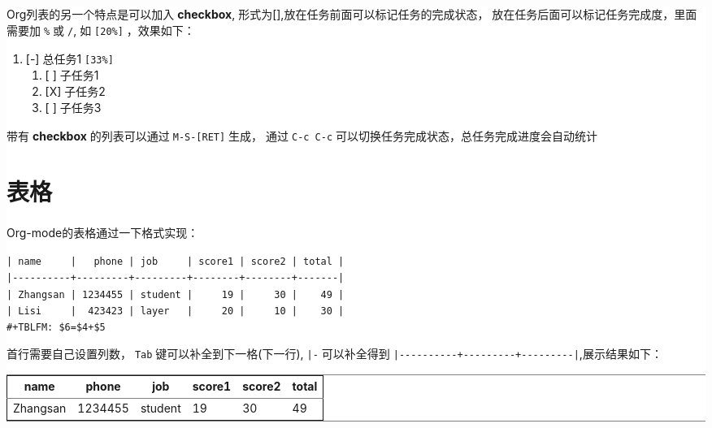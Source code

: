Org列表的另一个特点是可以加入 **checkbox**,
形式为[],放在任务前面可以标记任务的完成状态，
放在任务后面可以标记任务完成度，里面需要加 `%` 或 `/`, 如 `[20%]` ，效果如下：

1.  [-] 总任务1 <code>[33%]</code>
    1.  [ ] 子任务1
    2.  [X] 子任务2
    3.  [ ] 子任务3

带有 **checkbox** 的列表可以通过 `M-S-[RET]` 生成，
通过 `C-c C-c` 可以切换任务完成状态，总任务完成进度会自动统计

# 表格

Org-mode的表格通过一下格式实现：

    | name     |   phone | job     | score1 | score2 | total |
    |----------+---------+---------+--------+--------+-------|
    | Zhangsan | 1234455 | student |     19 |     30 |    49 |
    | Lisi     |  423423 | layer   |     20 |     10 |    30 |
    #+TBLFM: $6=$4+$5

首行需要自己设置列数， `Tab` 键可以补全到下一格(下一行),
`|-` 可以补全得到 `|----------+---------+---------|`,展示结果如下：

<table border="2" cellspacing="0" cellpadding="6" rules="groups" frame="hsides">


<colgroup>
<col  class="left" />

<col  class="right" />

<col  class="left" />

<col  class="right" />

<col  class="right" />

<col  class="right" />
</colgroup>
<thead>
<tr>
<th scope="col" class="left">name</th>
<th scope="col" class="right">phone</th>
<th scope="col" class="left">job</th>
<th scope="col" class="right">score1</th>
<th scope="col" class="right">score2</th>
<th scope="col" class="right">total</th>
</tr>
</thead>

<tbody>
<tr>
<td class="left">Zhangsan</td>
<td class="right">1234455</td>
<td class="left">student</td>
<td class="right">19</td>
<td class="right">30</td>
<td class="right">49</td>
</tr>
